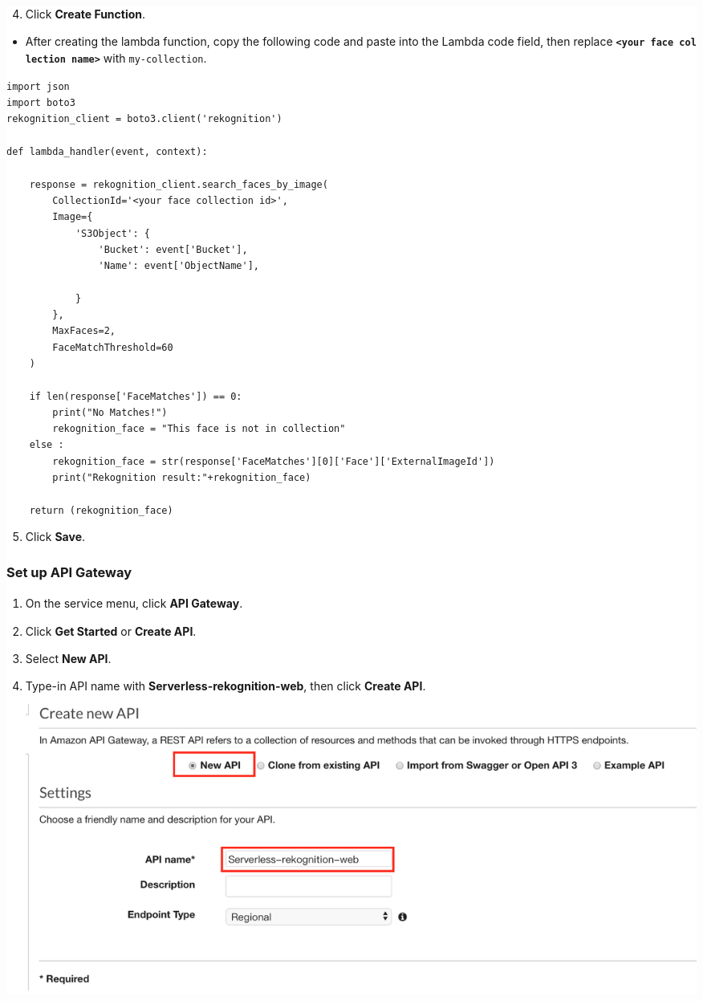 4. Click __Create Function__.

- After creating the lambda function, copy the following code and paste into the Lambda code field, then replace **`<your face collection name>`** with `my-collection`.
```
import json
import boto3
rekognition_client = boto3.client('rekognition')

def lambda_handler(event, context):
    
    response = rekognition_client.search_faces_by_image(
        CollectionId='<your face collection id>',
        Image={
            'S3Object': {
                'Bucket': event['Bucket'],
                'Name': event['ObjectName'],
            
            }
        },
        MaxFaces=2,
        FaceMatchThreshold=60
    )
    
    if len(response['FaceMatches']) == 0:
        print("No Matches!")
        rekognition_face = "This face is not in collection"
    else :
        rekognition_face = str(response['FaceMatches'][0]['Face']['ExternalImageId'])
        print("Rekognition result:"+rekognition_face)
    
    return (rekognition_face)
```
5. Click __Save__.

### Set up API Gateway
1. On the service menu, click __API Gateway__.

2. Click __Get Started__ or __Create API__.

3. Select __New API__.

4. Type-in API name with __Serverless-rekognition-web__, then click __Create API__.
![CreateAPI.png](./images/CreateAPI.png)
